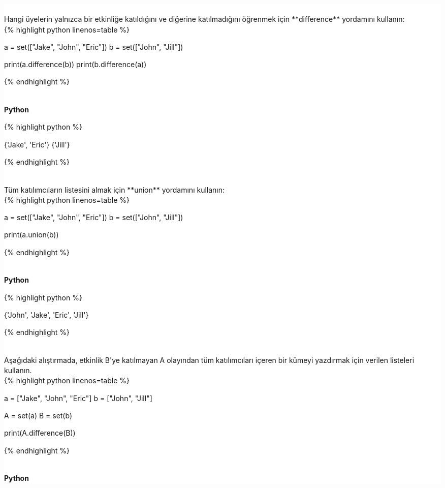 <br>
Hangi üyelerin yalnızca bir etkinliğe katıldığını ve diğerine katılmadığını öğrenmek için **difference** yordamını kullanın:

<br>
{% highlight python linenos=table %}

a = set(["Jake", "John", "Eric"])
b = set(["John", "Jill"])

print(a.difference(b))
print(b.difference(a))

{% endhighlight %}
<br>
<br>
<div class="alert alert-info" role="info">
<p><strong>Python</strong></p>
</div>

{% highlight python %}

{'Jake', 'Eric'}
{'Jill'}

{% endhighlight %}

<br>
Tüm katılımcıların listesini almak için **union** yordamını kullanın:

<br>
{% highlight python linenos=table %}

a = set(["Jake", "John", "Eric"])
b = set(["John", "Jill"])

print(a.union(b))

{% endhighlight %}
<br>
<br>
<div class="alert alert-info" role="info">
<p><strong>Python</strong></p>
</div>

{% highlight python %}

{'John', 'Jake', 'Eric', 'Jill'}

{% endhighlight %}

<br>
Aşağıdaki alıştırmada, etkinlik B'ye katılmayan A olayından tüm katılımcıları içeren bir kümeyi yazdırmak için verilen listeleri kullanın.

<br>
{% highlight python linenos=table %}

a = ["Jake", "John", "Eric"]
b = ["John", "Jill"]

A = set(a)
B = set(b)

print(A.difference(B))

{% endhighlight %}
<br>
<br>
<div class="alert alert-info" role="info">
<p><strong>Python</strong></p>
</div>
